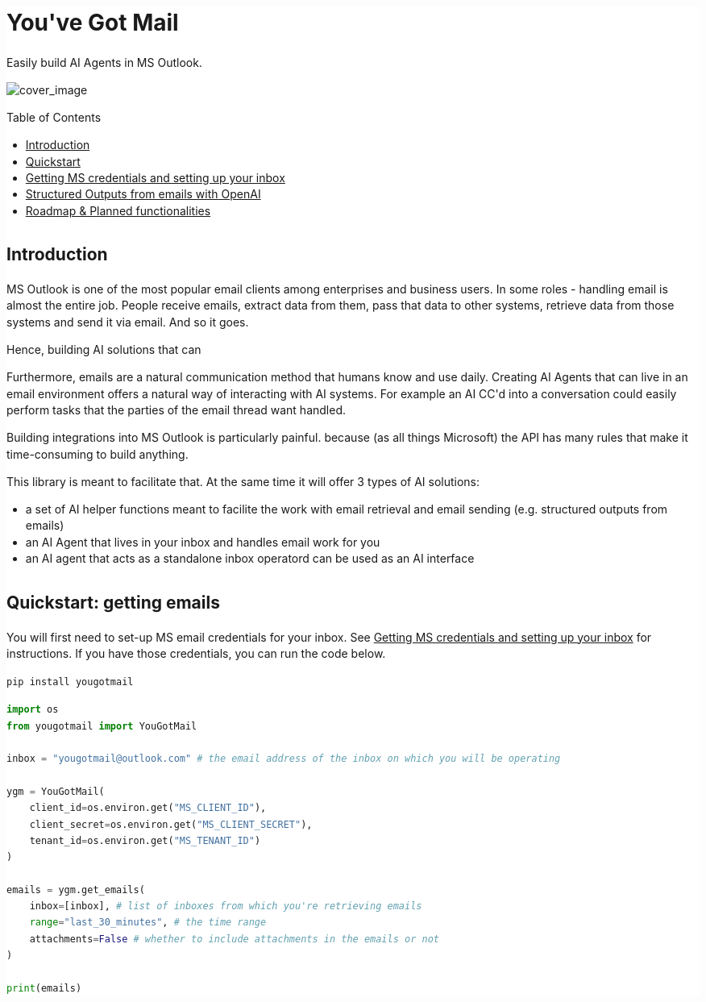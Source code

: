 # You've Got Mail

Easily build AI Agents in MS Outlook.

![cover_image](public/cover_image.png)

Table of Contents
- [Introduction](#introduction)
- [Quickstart](#quickstart)
- [Getting MS credentials and setting up your inbox](#getting-ms-credentials-and-setting-up-your-inbox)
- [Structured Outputs from emails with OpenAI](#structured-outputs-from-emails-with-openai)
- [Roadmap & Planned functionalities](#roadmap--planned-functionalities)

## Introduction

MS Outlook is one of the most popular email clients among enterprises and business users.
In some roles - handling email is almost the entire job. People receive emails, extract data from them, pass that data to other systems, retrieve data from those systems and send it via email. And so it goes.

Hence, building AI solutions that can 

Furthermore, emails are a natural communication method that humans know and use daily.
Creating AI Agents that can live in an email environment offers a natural way of interacting with AI systems. For example an AI CC'd into a conversation could easily perform tasks that the parties of the email thread want handled.

Building integrations into MS Outlook is particularly painful. because (as all things Microsoft) the API has many rules that make it time-consuming to build anything.

This library is meant to facilitate that. At the same time it will offer 3 types of AI solutions:
- a set of AI helper functions meant to facilite the work with email retrieval and email sending (e.g. structured outputs from emails)
- an AI Agent that lives in your inbox and handles email work for you
- an AI agent that acts as a standalone inbox operatord can be used as an AI interface

## Quickstart: getting emails

You will first need to set-up MS email credentials for your inbox. See [Getting MS credentials and setting up your inbox](#getting-ms-credentials-and-setting-up-your-inbox) for instructions. If you have those credentials, you can run the code below.

```bash
pip install yougotmail
```

```python
import os
from yougotmail import YouGotMail

inbox = "yougotmail@outlook.com" # the email address of the inbox on which you will be operating

ygm = YouGotMail(
    client_id=os.environ.get("MS_CLIENT_ID"),
    client_secret=os.environ.get("MS_CLIENT_SECRET"),
    tenant_id=os.environ.get("MS_TENANT_ID")
)

emails = ygm.get_emails(
    inbox=[inbox], # list of inboxes from which you're retrieving emails
    range="last_30_minutes", # the time range 
    attachments=False # whether to include attachments in the emails or not
)

print(emails)
```